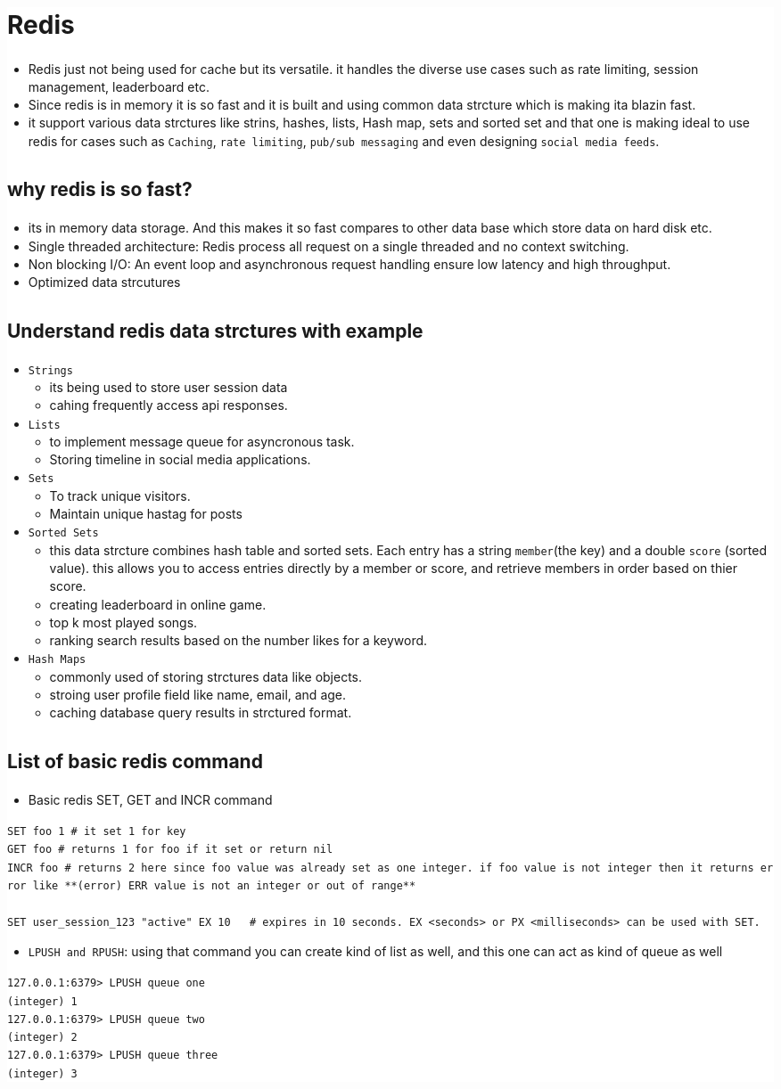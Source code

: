 # Redis
- Redis just not being used for cache but its versatile. it handles the diverse use cases such as rate limiting, session management, leaderboard etc. 
- Since redis is in memory it is so fast and it is built and using common data strcture which is making ita blazin fast.
- it support various data strctures like strins, hashes, lists, Hash map, sets and sorted set and that one is making ideal to use redis for cases such as `Caching`, `rate limiting`, `pub/sub messaging` and even designing `social media feeds`. 

## why redis is so fast?
- its in memory data storage. And this makes it so fast compares to other data base which store data on hard disk etc. 
- Single threaded architecture: Redis process all request on a single threaded and no context switching. 
- Non blocking I/O: An event loop and asynchronous request handling ensure low latency and high throughput.
- Optimized data strcutures 

## Understand redis data strctures with example
- `Strings`
    - its being used to store user session data
    - cahing frequently access api responses.
- `Lists` 
    - to implement message queue for asyncronous task.
    - Storing timeline in social media applications.
- `Sets`
    - To track unique visitors. 
    - Maintain unique hastag for posts
- `Sorted Sets`
    - this data strcture combines hash table and sorted sets. Each entry has a string `member`(the key) and a double `score` (sorted value). this allows you to access entries directly by a member or score, and retrieve members in order based on thier score.
    - creating leaderboard in online game.
    - top k most played songs. 
    - ranking search results based on the number likes for a keyword.
- `Hash Maps`
    - commonly used of storing strctures data like objects. 
    - stroing user profile field like name, email, and age. 
    - caching database query results in strctured format.

## List of basic redis command
- Basic redis SET, GET and INCR command
```text
SET foo 1 # it set 1 for key
GET foo # returns 1 for foo if it set or return nil
INCR foo # returns 2 here since foo value was already set as one integer. if foo value is not integer then it returns error like **(error) ERR value is not an integer or out of range**

SET user_session_123 "active" EX 10   # expires in 10 seconds. EX <seconds> or PX <milliseconds> can be used with SET.
```
- `LPUSH and RPUSH`: using that command you can create kind of list as well, and this one can act as kind of queue as well
```text
127.0.0.1:6379> LPUSH queue one
(integer) 1
127.0.0.1:6379> LPUSH queue two
(integer) 2
127.0.0.1:6379> LPUSH queue three
(integer) 3

```